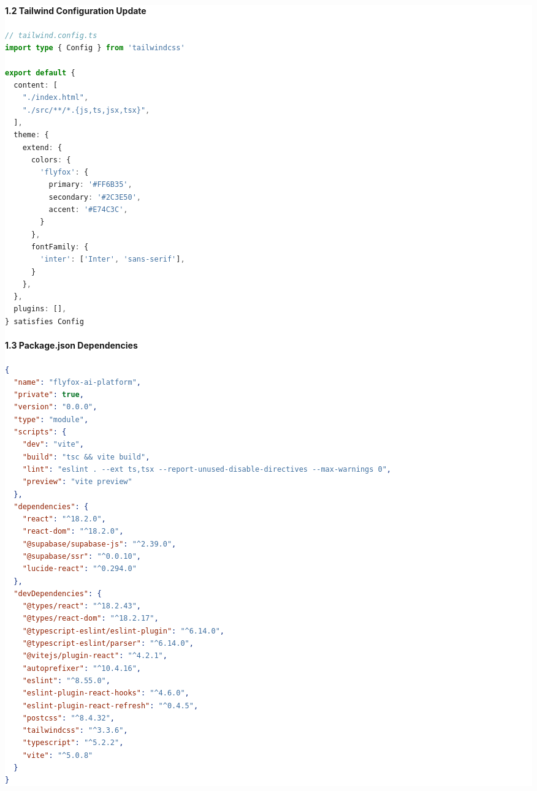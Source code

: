 #### **1.2 Tailwind Configuration Update**
```typescript
// tailwind.config.ts
import type { Config } from 'tailwindcss'

export default {
  content: [
    "./index.html",
    "./src/**/*.{js,ts,jsx,tsx}",
  ],
  theme: {
    extend: {
      colors: {
        'flyfox': {
          primary: '#FF6B35',
          secondary: '#2C3E50',
          accent: '#E74C3C',
        }
      },
      fontFamily: {
        'inter': ['Inter', 'sans-serif'],
      }
    },
  },
  plugins: [],
} satisfies Config
```

#### **1.3 Package.json Dependencies**
```json
{
  "name": "flyfox-ai-platform",
  "private": true,
  "version": "0.0.0",
  "type": "module",
  "scripts": {
    "dev": "vite",
    "build": "tsc && vite build",
    "lint": "eslint . --ext ts,tsx --report-unused-disable-directives --max-warnings 0",
    "preview": "vite preview"
  },
  "dependencies": {
    "react": "^18.2.0",
    "react-dom": "^18.2.0",
    "@supabase/supabase-js": "^2.39.0",
    "@supabase/ssr": "^0.0.10",
    "lucide-react": "^0.294.0"
  },
  "devDependencies": {
    "@types/react": "^18.2.43",
    "@types/react-dom": "^18.2.17",
    "@typescript-eslint/eslint-plugin": "^6.14.0",
    "@typescript-eslint/parser": "^6.14.0",
    "@vitejs/plugin-react": "^4.2.1",
    "autoprefixer": "^10.4.16",
    "eslint": "^8.55.0",
    "eslint-plugin-react-hooks": "^4.6.0",
    "eslint-plugin-react-refresh": "^0.4.5",
    "postcss": "^8.4.32",
    "tailwindcss": "^3.3.6",
    "typescript": "^5.2.2",
    "vite": "^5.0.8"
  }
}
```